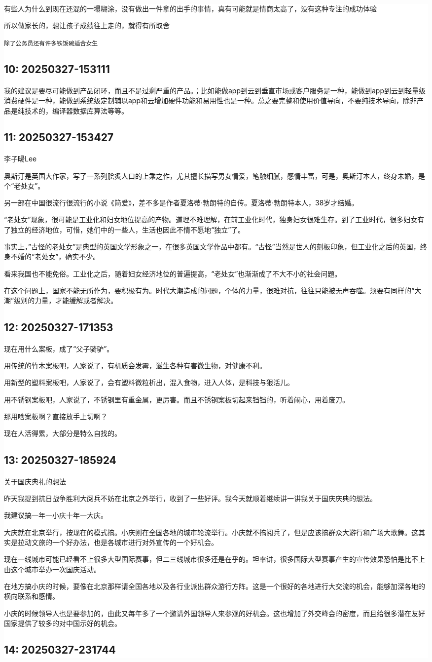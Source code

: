 有些人为什么到现在还混的一塌糊涂，没有做出一件拿的出手的事情，真有可能就是情商太高了，没有这种专注的成功体验

所以做家长的，想让孩子成绩往上走的，就得有所取舍

`除了公务员还有许多铁饭碗适合女生`

## 10: 20250327-153111

我的建议是要尽可能做到产品闭环，而且不是过剩严重的产品。；比如能做app到云到垂直市场或客户服务是一种，能做到app到云到轻量级消费硬件是一种，能做到系统级定制辅以app和云增加硬件功能和易用性也是一种。总之要完整和使用价值导向，不要纯技术导向，除非产品是纯技术的，编译器数据库算法等等。

## 11: 20250327-153427

李子暘Lee

奥斯汀是英国大作家，写了一系列脍炙人口的上乘之作，尤其擅长描写男女情爱，笔触细腻，感情丰富，可是，奥斯汀本人，终身未婚，是个“老处女”。

另一部在中国很流行很流行的小说《简爱》，差不多是作者夏洛蒂·勃朗特的自传。夏洛蒂·勃朗特本人，38岁才结婚。

“老处女”现象，很可能是工业化和妇女地位提高的产物。道理不难理解，在前工业化时代，独身妇女很难生存。到了工业时代，很多妇女有了独立的经济地位，可惜，她们中的一些人，生活也因此不情不愿地“独立”了。

事实上，”古怪的老处女”是典型的英国文学形象之一，在很多英国文学作品中都有。“古怪”当然是世人的刻板印象，但工业化之后的英国，终身不婚的“老处女”，确实不少。

看来我国也不能免俗。工业化之后，随着妇女经济地位的普遍提高，“老处女”也渐渐成了不大不小的社会问题。

在这个问题上，国家不能无所作为，要积极有为。时代大潮造成的问题，个体的力量，很难对抗，往往只能被无声吞噬。须要有同样的“大潮”级别的力量，才能缓解或者解决。

## 12: 20250327-171353

现在用什么案板，成了“父子骑驴”。

用传统的竹木案板吧，人家说了，有机质会发霉，滋生各种有害微生物，对健康不利。

用新型的塑料案板吧，人家说了，会有塑料微粒析出，混入食物，进入人体，是科技与狠活儿。

用不锈钢案板吧，人家说了，不锈钢里有重金属，更厉害。而且不锈钢案板切起来铛铛的，听着闹心，用着废刀。

那用啥案板啊？直接放手上切啊？

现在人活得累，大部分是特么自找的。

## 13: 20250327-185924

关于国庆典礼的想法

昨天我提到抗日战争胜利大阅兵不妨在北京之外举行，收到了一些好评。我今天就顺着继续讲一讲我关于国庆庆典的想法。

我建议搞一年一小庆十年一大庆。

大庆就在北京举行，按现在的模式搞。小庆则在全国各地的城市轮流举行。小庆就不搞阅兵了，但是应该搞群众大游行和广场大歌舞。这其实是拉动文旅的一个好办法，也是各城市进行对外宣传的一个好机会。

现在一线城市可能已经看不上很多大型国际赛事，但二三线城市很多还是在乎的。坦率讲，很多国际大型赛事产生的宣传效果恐怕是比不上由这个城市举办一次国庆活动。

在地方搞小庆的时候，要像在北京那样请全国各地以及各行业派出群众游行方阵。这是一个很好的各地进行大交流的机会，能够加深各地的横向联系和感情。

小庆的时候领导人也是要参加的，由此又每年多了一个邀请外国领导人来参观的好机会。这也增加了外交峰会的密度，而且给很多潜在友好国家提供了较多的对中国示好的机会。

## 14: 20250327-231744
